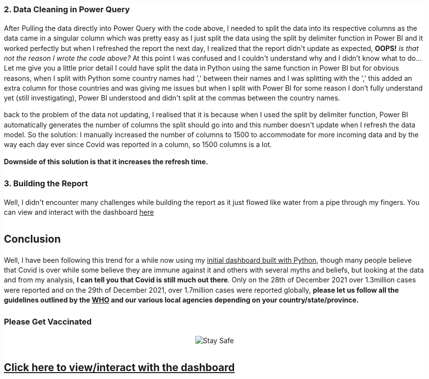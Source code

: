 ### 2. Data Cleaning in Power Query

After Pulling the data directly into Power Query with the code above, I needed to split the data into its respective columns as the data came in a singular column which was pretty easy as I just split the data using the split by delimiter function in Power BI and it worked perfectly but when I refreshed the report the next day, I realized that the report didn't update as expected, **OOPS!** _is that not the reason I wrote the code above?_
At this point I was confused and I couldn't understand why and I didn’t know what to do... Let me give you a little prior detail
I could have split the data in Python using the same function in Power BI but for obvious reasons, when I split with Python some country names had ',' between their names and I was splitting with the ',' this added an extra column for those countries and was giving me issues but when I split with Power BI for some reason I don’t fully understand yet (still investigating), Power BI understood and didn't split at the commas between the country names.

back to the problem of the data not updating, I realised that it is because when I used the split by delimiter function, Power BI automatically generates the number of columns the split should go into and this number doesn't update when I refresh the data model. So the solution: I manually increased the number of columns to 1500 to accommodate for more incoming data and by the way each day ever since Covid was reported in a column, so 1500 columns is a lot.

**Downside of this solution is that it increases the refresh time.**

### 3. Building the Report

Well, I didn't encounter many challenges while building the report as it just flowed like water from a pipe through my fingers. You can view and interact with the dashboard [here](https://bit.ly/32GNLTj)

## Conclusion
Well, I have been following this trend for a while now using my [initial dashboard built with Python](https://github.com/francisatoyebi/corona-bokeh), though many people believe that Covid is over while some believe they are immune against it and others with several myths and beliefs, but looking at the data and from my analysis, **I can tell you that Covid is still much out there**. Only on the 28th of December 2021 over 1.3million cases were reported and on the 29th of December 2021, over 1.7million cases were reported globally, **please let us follow all the guidelines outlined by the [WHO](https://www.who.int/health-topics/coronavirus#tab=tab_1) and our various local agencies depending on your country/state/province.**

### Please Get Vaccinated

<p align="center">
<img src="https://media.istockphoto.com/photos/text-on-wooden-cubes-green-plant-in-black-pot-on-a-wooden-background-picture-id1221480881?k=20&m=1221480881&s=612x612&w=0&h=zq8znyOmqRI8w-SeN2jLa96sJH2VTofsmnLUqyZ3F84=" alt="Stay Safe" width="50%"/>
</p>

## [Click here to view/interact with the dashboard](https://bit.ly/32GNLTj)

